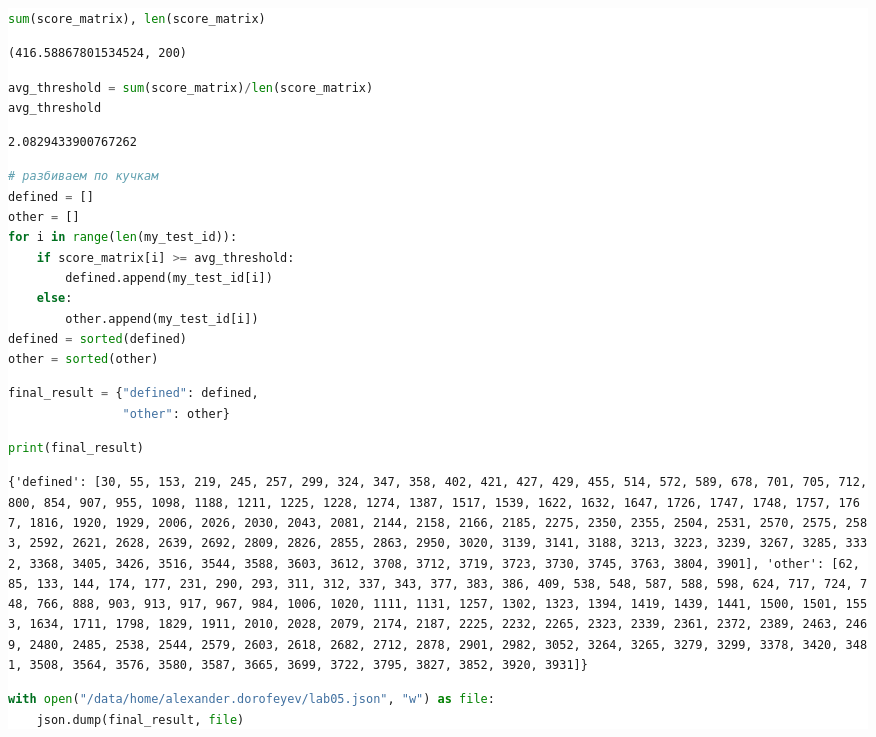 


```python
sum(score_matrix), len(score_matrix)
```




    (416.58867801534524, 200)




```python
avg_threshold = sum(score_matrix)/len(score_matrix)
avg_threshold
```




    2.0829433900767262




```python
# разбиваем по кучкам 
defined = []
other = []
for i in range(len(my_test_id)):
    if score_matrix[i] >= avg_threshold: 
        defined.append(my_test_id[i])
    else: 
        other.append(my_test_id[i])
defined = sorted(defined)
other = sorted(other)
```


```python
final_result = {"defined": defined,
                "other": other}
```


```python
print(final_result)
```

    {'defined': [30, 55, 153, 219, 245, 257, 299, 324, 347, 358, 402, 421, 427, 429, 455, 514, 572, 589, 678, 701, 705, 712, 800, 854, 907, 955, 1098, 1188, 1211, 1225, 1228, 1274, 1387, 1517, 1539, 1622, 1632, 1647, 1726, 1747, 1748, 1757, 1767, 1816, 1920, 1929, 2006, 2026, 2030, 2043, 2081, 2144, 2158, 2166, 2185, 2275, 2350, 2355, 2504, 2531, 2570, 2575, 2583, 2592, 2621, 2628, 2639, 2692, 2809, 2826, 2855, 2863, 2950, 3020, 3139, 3141, 3188, 3213, 3223, 3239, 3267, 3285, 3332, 3368, 3405, 3426, 3516, 3544, 3588, 3603, 3612, 3708, 3712, 3719, 3723, 3730, 3745, 3763, 3804, 3901], 'other': [62, 85, 133, 144, 174, 177, 231, 290, 293, 311, 312, 337, 343, 377, 383, 386, 409, 538, 548, 587, 588, 598, 624, 717, 724, 748, 766, 888, 903, 913, 917, 967, 984, 1006, 1020, 1111, 1131, 1257, 1302, 1323, 1394, 1419, 1439, 1441, 1500, 1501, 1553, 1634, 1711, 1798, 1829, 1911, 2010, 2028, 2079, 2174, 2187, 2225, 2232, 2265, 2323, 2339, 2361, 2372, 2389, 2463, 2469, 2480, 2485, 2538, 2544, 2579, 2603, 2618, 2682, 2712, 2878, 2901, 2982, 3052, 3264, 3265, 3279, 3299, 3378, 3420, 3481, 3508, 3564, 3576, 3580, 3587, 3665, 3699, 3722, 3795, 3827, 3852, 3920, 3931]}



```python
with open("/data/home/alexander.dorofeyev/lab05.json", "w") as file:
    json.dump(final_result, file)
```
